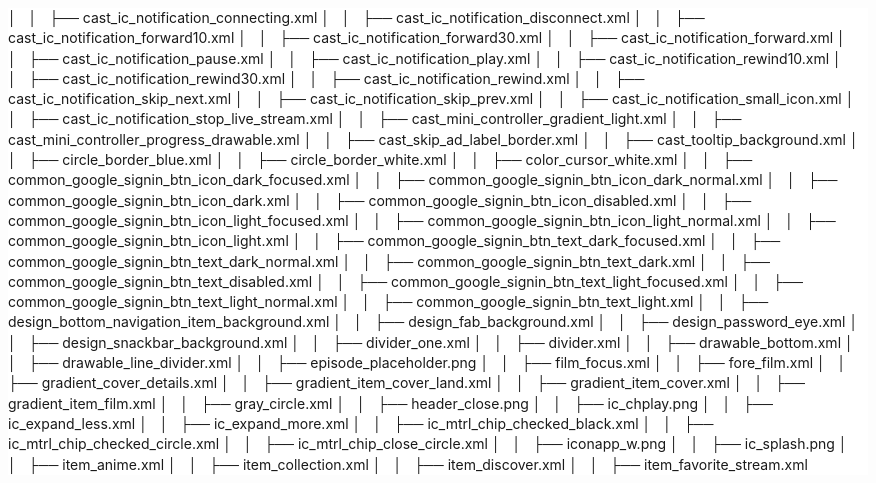 │   │   ├── cast_ic_notification_connecting.xml
│   │   ├── cast_ic_notification_disconnect.xml
│   │   ├── cast_ic_notification_forward10.xml
│   │   ├── cast_ic_notification_forward30.xml
│   │   ├── cast_ic_notification_forward.xml
│   │   ├── cast_ic_notification_pause.xml
│   │   ├── cast_ic_notification_play.xml
│   │   ├── cast_ic_notification_rewind10.xml
│   │   ├── cast_ic_notification_rewind30.xml
│   │   ├── cast_ic_notification_rewind.xml
│   │   ├── cast_ic_notification_skip_next.xml
│   │   ├── cast_ic_notification_skip_prev.xml
│   │   ├── cast_ic_notification_small_icon.xml
│   │   ├── cast_ic_notification_stop_live_stream.xml
│   │   ├── cast_mini_controller_gradient_light.xml
│   │   ├── cast_mini_controller_progress_drawable.xml
│   │   ├── cast_skip_ad_label_border.xml
│   │   ├── cast_tooltip_background.xml
│   │   ├── circle_border_blue.xml
│   │   ├── circle_border_white.xml
│   │   ├── color_cursor_white.xml
│   │   ├── common_google_signin_btn_icon_dark_focused.xml
│   │   ├── common_google_signin_btn_icon_dark_normal.xml
│   │   ├── common_google_signin_btn_icon_dark.xml
│   │   ├── common_google_signin_btn_icon_disabled.xml
│   │   ├── common_google_signin_btn_icon_light_focused.xml
│   │   ├── common_google_signin_btn_icon_light_normal.xml
│   │   ├── common_google_signin_btn_icon_light.xml
│   │   ├── common_google_signin_btn_text_dark_focused.xml
│   │   ├── common_google_signin_btn_text_dark_normal.xml
│   │   ├── common_google_signin_btn_text_dark.xml
│   │   ├── common_google_signin_btn_text_disabled.xml
│   │   ├── common_google_signin_btn_text_light_focused.xml
│   │   ├── common_google_signin_btn_text_light_normal.xml
│   │   ├── common_google_signin_btn_text_light.xml
│   │   ├── design_bottom_navigation_item_background.xml
│   │   ├── design_fab_background.xml
│   │   ├── design_password_eye.xml
│   │   ├── design_snackbar_background.xml
│   │   ├── divider_one.xml
│   │   ├── divider.xml
│   │   ├── drawable_bottom.xml
│   │   ├── drawable_line_divider.xml
│   │   ├── episode_placeholder.png
│   │   ├── film_focus.xml
│   │   ├── fore_film.xml
│   │   ├── gradient_cover_details.xml
│   │   ├── gradient_item_cover_land.xml
│   │   ├── gradient_item_cover.xml
│   │   ├── gradient_item_film.xml
│   │   ├── gray_circle.xml
│   │   ├── header_close.png
│   │   ├── ic_chplay.png
│   │   ├── ic_expand_less.xml
│   │   ├── ic_expand_more.xml
│   │   ├── ic_mtrl_chip_checked_black.xml
│   │   ├── ic_mtrl_chip_checked_circle.xml
│   │   ├── ic_mtrl_chip_close_circle.xml
│   │   ├── iconapp_w.png
│   │   ├── ic_splash.png
│   │   ├── item_anime.xml
│   │   ├── item_collection.xml
│   │   ├── item_discover.xml
│   │   ├── item_favorite_stream.xml